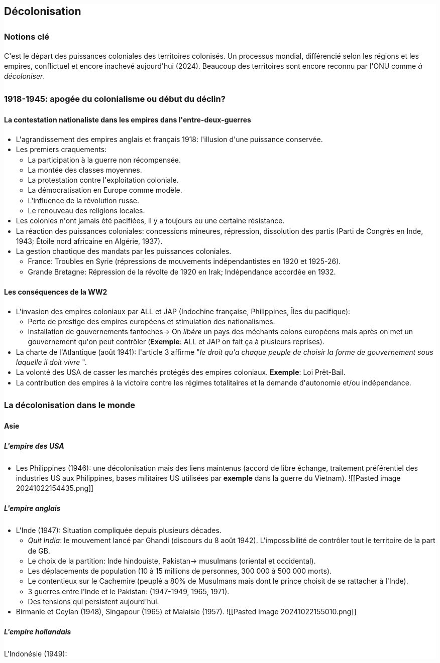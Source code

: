 ## Décolonisation
### Notions clé
C'est le départ des puissances coloniales des territoires colonisés. Un processus mondial, différencié selon les régions et les empires, conflictuel et encore inachevé aujourd'hui (2024). Beaucoup des territoires sont encore reconnu par l'ONU comme *à décoloniser*.
### 1918-1945: apogée du colonialisme ou début du déclin?
#### La contestation nationaliste dans les empires dans l'entre-deux-guerres
- L'agrandissement des empires anglais et français 1918: l'illusion d'une puissance conservée.
- Les premiers craquements:
	- La participation à la guerre non récompensée.
	- La montée des classes moyennes.
	- La protestation contre l'exploitation coloniale.
	- La démocratisation en Europe comme modèle.
	- L'influence de la révolution russe.
	- Le renouveau des religions locales.
- Les colonies n'ont jamais été pacifiées, il y a toujours eu une certaine résistance.
- La réaction des puissances coloniales: concessions mineures, répression, dissolution des partis (Parti de Congrès en Inde, 1943; Étoile nord africaine en Algérie, 1937).
- La gestion chaotique des mandats par les puissances coloniales.
	- France: Troubles en Syrie (répressions de mouvements indépendantistes en 1920 et 1925-26).
	- Grande Bretagne: Répression de la révolte de 1920 en Irak; Indépendance accordée en 1932.
#### Les conséquences de la WW2
- L'invasion des empires coloniaux par ALL et JAP (Indochine française, Philippines, Îles du pacifique):
	- Perte de prestige des empires européens et stimulation des nationalismes.
	- Installation de gouvernements fantoches-> On *libère* un pays des méchants colons européens mais après on met un gouvernement qu'on peut contrôler (**Exemple**: ALL et JAP on fait ça à plusieurs reprises).
- La charte de l'Atlantique (août 1941): l'article 3 affirme "*le droit qu'a chaque peuple de choisir la forme de gouvernement sous laquelle il doit vivre* ".
- La volonté des USA de casser les marchés protégés des empires coloniaux. **Exemple**: Loi Prêt-Bail.
- La contribution des empires à la victoire contre les régimes totalitaires et la demande d'autonomie et/ou indépendance.
### La décolonisation dans le monde
#### Asie
##### L'empire des USA
- Les Philippines (1946): une décolonisation mais des liens maintenus (accord de libre échange, traitement préférentiel des industries US aux Philippines, bases militaires US utilisées par **exemple** dans la guerre du Vietnam).
	![[Pasted image 20241022154435.png]]
##### L'empire anglais
- L'Inde (1947): Situation compliquée depuis plusieurs décades.
	- *Quit India*: le mouvement lancé par Ghandi (discours du 8 août 1942). L'impossibilité de contrôler tout le territoire de la part de GB.
	- Le choix de la partition: Inde hindouiste, Pakistan-> musulmans (oriental et occidental).
	- Les déplacements de population (10 à 15 millions de personnes, 300 000 à 500 000 morts).
	- Le contentieux sur le Cachemire (peuplé a 80% de Musulmans mais dont le prince choisit de se rattacher à l'Inde).
	- 3 guerres entre l'Inde et le Pakistan: (1947-1949, 1965, 1971).
	- Des tensions qui persistent aujourd'hui.
- Birmanie et Ceylan (1948), Singapour (1965) et Malaisie (1957).
![[Pasted image 20241022155010.png]]
##### L'empire hollandais
L'Indonésie (1949):